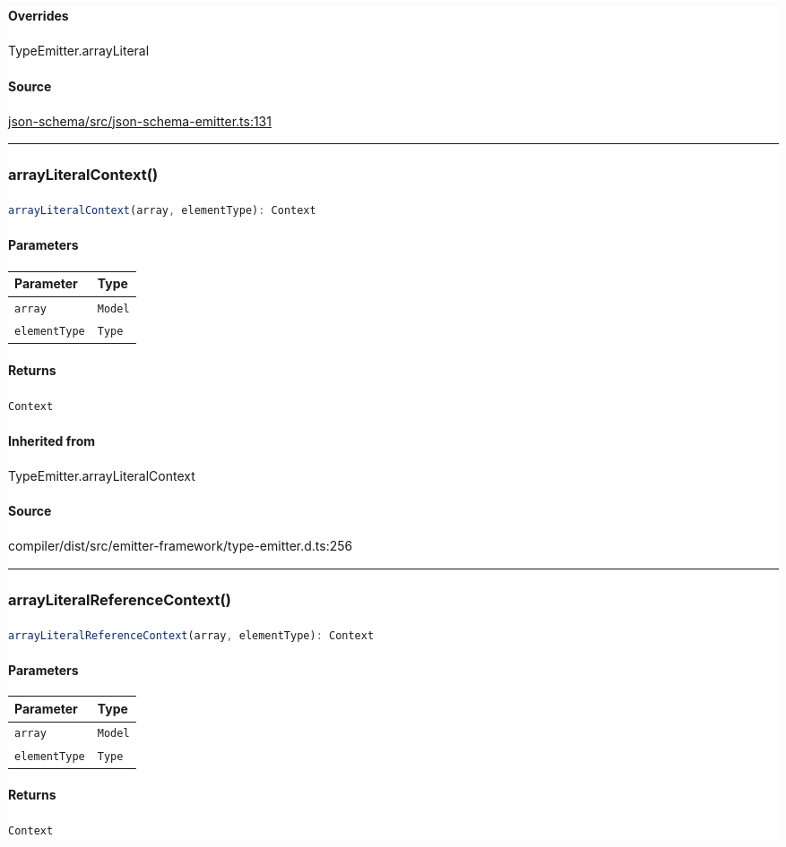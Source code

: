 #### Overrides

TypeEmitter.arrayLiteral

#### Source

[json-schema/src/json-schema-emitter.ts:131](https://github.com/markcowl/cadl/blob/3db15286/packages/json-schema/src/json-schema-emitter.ts#L131)

---

### arrayLiteralContext()

```ts
arrayLiteralContext(array, elementType): Context
```

#### Parameters

| Parameter     | Type    |
| :------------ | :------ |
| `array`       | `Model` |
| `elementType` | `Type`  |

#### Returns

`Context`

#### Inherited from

TypeEmitter.arrayLiteralContext

#### Source

compiler/dist/src/emitter-framework/type-emitter.d.ts:256

---

### arrayLiteralReferenceContext()

```ts
arrayLiteralReferenceContext(array, elementType): Context
```

#### Parameters

| Parameter     | Type    |
| :------------ | :------ |
| `array`       | `Model` |
| `elementType` | `Type`  |

#### Returns

`Context`
